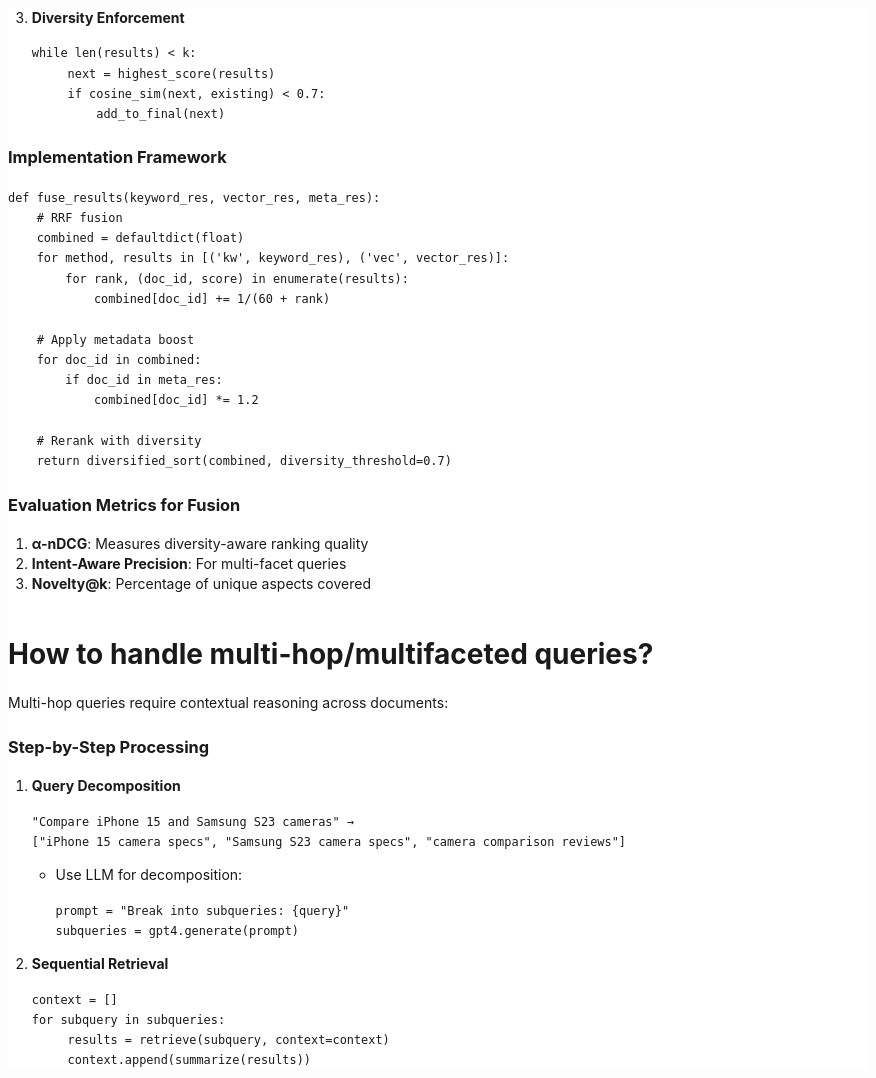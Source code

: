 3. **Diversity Enforcement**  
   ```
   while len(results) < k:
        next = highest_score(results)
        if cosine_sim(next, existing) < 0.7:
            add_to_final(next)
   ```

### Implementation Framework
```
def fuse_results(keyword_res, vector_res, meta_res):
    # RRF fusion
    combined = defaultdict(float)
    for method, results in [('kw', keyword_res), ('vec', vector_res)]:
        for rank, (doc_id, score) in enumerate(results):
            combined[doc_id] += 1/(60 + rank)
    
    # Apply metadata boost
    for doc_id in combined:
        if doc_id in meta_res:
            combined[doc_id] *= 1.2
    
    # Rerank with diversity
    return diversified_sort(combined, diversity_threshold=0.7)
```

### Evaluation Metrics for Fusion
1. **α-nDCG**: Measures diversity-aware ranking quality
2. **Intent-Aware Precision**: For multi-facet queries
3. **Novelty@k**: Percentage of unique aspects covered

# How to handle multi-hop/multifaceted queries?

Multi-hop queries require contextual reasoning across documents:

### Step-by-Step Processing
1. **Query Decomposition**  
   ```
   "Compare iPhone 15 and Samsung S23 cameras" →
   ["iPhone 15 camera specs", "Samsung S23 camera specs", "camera comparison reviews"]
   ```
   - Use LLM for decomposition:
     ```
     prompt = "Break into subqueries: {query}"
     subqueries = gpt4.generate(prompt)
     ```

2. **Sequential Retrieval**  
   ```
   context = []
   for subquery in subqueries:
        results = retrieve(subquery, context=context)
        context.append(summarize(results))
   ```
